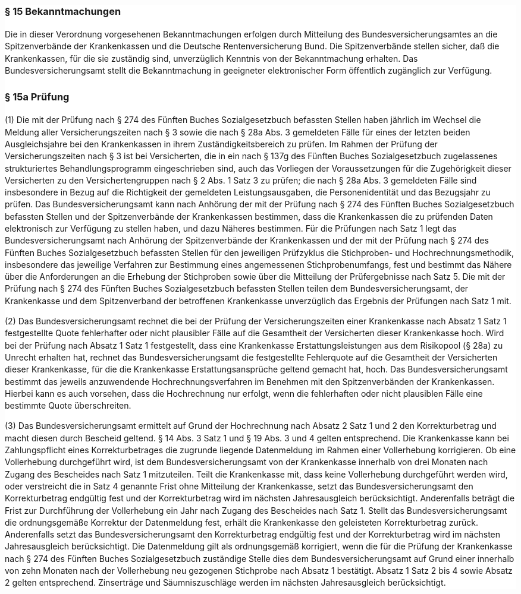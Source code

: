 ### § 15 Bekanntmachungen

Die in dieser Verordnung vorgesehenen Bekanntmachungen erfolgen durch Mitteilung des Bundesversicherungsamtes an die Spitzenverbände der Krankenkassen und die Deutsche Rentenversicherung Bund. Die Spitzenverbände stellen sicher, daß die Krankenkassen, für die sie zuständig sind, unverzüglich Kenntnis von der Bekanntmachung erhalten. Das Bundesversicherungsamt stellt die Bekanntmachung in geeigneter elektronischer Form öffentlich zugänglich zur Verfügung.

### § 15a Prüfung

(1) Die mit der Prüfung nach § 274 des Fünften Buches Sozialgesetzbuch befassten Stellen haben jährlich im Wechsel die Meldung aller Versicherungszeiten nach § 3 sowie die nach § 28a Abs. 3 gemeldeten Fälle für eines der letzten beiden Ausgleichsjahre bei den Krankenkassen in ihrem Zuständigkeitsbereich zu prüfen. Im Rahmen der Prüfung der Versicherungszeiten nach § 3 ist bei Versicherten, die in ein nach § 137g des Fünften Buches Sozialgesetzbuch zugelassenes strukturiertes Behandlungsprogramm eingeschrieben sind, auch das Vorliegen der Voraussetzungen für die Zugehörigkeit dieser Versicherten zu den Versichertengruppen nach § 2 Abs. 1 Satz 3 zu prüfen; die nach § 28a Abs. 3 gemeldeten Fälle sind insbesondere in Bezug auf die Richtigkeit der gemeldeten Leistungsausgaben, die Personenidentität und das Bezugsjahr zu prüfen. Das Bundesversicherungsamt kann nach Anhörung der mit der Prüfung nach § 274 des Fünften Buches Sozialgesetzbuch befassten Stellen und der Spitzenverbände der Krankenkassen bestimmen, dass die Krankenkassen die zu prüfenden Daten elektronisch zur Verfügung zu stellen haben, und dazu Näheres bestimmen. Für die Prüfungen nach Satz 1 legt das Bundesversicherungsamt nach Anhörung der Spitzenverbände der Krankenkassen und der mit der Prüfung nach § 274 des Fünften Buches Sozialgesetzbuch befassten Stellen für den jeweiligen Prüfzyklus die Stichproben- und Hochrechnungsmethodik, insbesondere das jeweilige Verfahren zur Bestimmung eines angemessenen Stichprobenumfangs, fest und bestimmt das Nähere über die Anforderungen an die Erhebung der Stichproben sowie über die Mitteilung der Prüfergebnisse nach Satz 5. Die mit der Prüfung nach § 274 des Fünften Buches Sozialgesetzbuch befassten Stellen teilen dem Bundesversicherungsamt, der Krankenkasse und dem Spitzenverband der betroffenen Krankenkasse unverzüglich das Ergebnis der Prüfungen nach Satz 1 mit.

(2) Das Bundesversicherungsamt rechnet die bei der Prüfung der Versicherungszeiten einer Krankenkasse nach Absatz 1 Satz 1 festgestellte Quote fehlerhafter oder nicht plausibler Fälle auf die Gesamtheit der Versicherten dieser Krankenkasse hoch. Wird bei der Prüfung nach Absatz 1 Satz 1 festgestellt, dass eine Krankenkasse Erstattungsleistungen aus dem Risikopool (§ 28a) zu Unrecht erhalten hat, rechnet das Bundesversicherungsamt die festgestellte Fehlerquote auf die Gesamtheit der Versicherten dieser Krankenkasse, für die die Krankenkasse Erstattungsansprüche geltend gemacht hat, hoch. Das Bundesversicherungsamt bestimmt das jeweils anzuwendende Hochrechnungsverfahren im Benehmen mit den Spitzenverbänden der Krankenkassen. Hierbei kann es auch vorsehen, dass die Hochrechnung nur erfolgt, wenn die fehlerhaften oder nicht plausiblen Fälle eine bestimmte Quote überschreiten.

(3) Das Bundesversicherungsamt ermittelt auf Grund der Hochrechnung nach Absatz 2 Satz 1 und 2 den Korrekturbetrag und macht diesen durch Bescheid geltend. § 14 Abs. 3 Satz 1 und § 19 Abs. 3 und 4 gelten entsprechend. Die Krankenkasse kann bei Zahlungspflicht eines Korrekturbetrages die zugrunde liegende Datenmeldung im Rahmen einer Vollerhebung korrigieren. Ob eine Vollerhebung durchgeführt wird, ist dem Bundesversicherungsamt von der Krankenkasse innerhalb von drei Monaten nach Zugang des Bescheides nach Satz 1 mitzuteilen. Teilt die Krankenkasse mit, dass keine Vollerhebung durchgeführt werden wird, oder verstreicht die in Satz 4 genannte Frist ohne Mitteilung der Krankenkasse, setzt das Bundesversicherungsamt den Korrekturbetrag endgültig fest und der Korrekturbetrag wird im nächsten Jahresausgleich berücksichtigt. Anderenfalls beträgt die Frist zur Durchführung der Vollerhebung ein Jahr nach Zugang des Bescheides nach Satz 1. Stellt das Bundesversicherungsamt die ordnungsgemäße Korrektur der Datenmeldung fest, erhält die Krankenkasse den geleisteten Korrekturbetrag zurück. Anderenfalls setzt das Bundesversicherungsamt den Korrekturbetrag endgültig fest und der Korrekturbetrag wird im nächsten Jahresausgleich berücksichtigt. Die Datenmeldung gilt als ordnungsgemäß korrigiert, wenn die für die Prüfung der Krankenkasse nach § 274 des Fünften Buches Sozialgesetzbuch zuständige Stelle dies dem Bundesversicherungsamt auf Grund einer innerhalb von zehn Monaten nach der Vollerhebung neu gezogenen Stichprobe nach Absatz 1 bestätigt. Absatz 1 Satz 2 bis 4 sowie Absatz 2 gelten entsprechend. Zinserträge und Säumniszuschläge werden im nächsten Jahresausgleich berücksichtigt.
